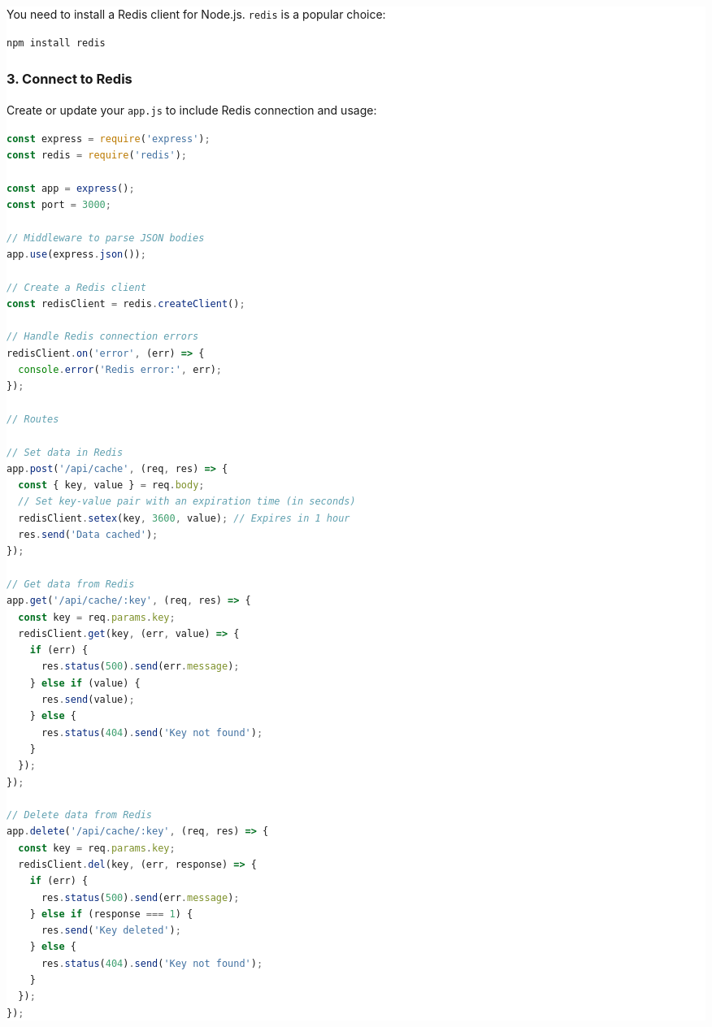 You need to install a Redis client for Node.js. `redis` is a popular choice:

```bash
npm install redis
```

### 3. Connect to Redis

Create or update your `app.js` to include Redis connection and usage:

```jsx
const express = require('express');
const redis = require('redis');

const app = express();
const port = 3000;

// Middleware to parse JSON bodies
app.use(express.json());

// Create a Redis client
const redisClient = redis.createClient();

// Handle Redis connection errors
redisClient.on('error', (err) => {
  console.error('Redis error:', err);
});

// Routes

// Set data in Redis
app.post('/api/cache', (req, res) => {
  const { key, value } = req.body;
  // Set key-value pair with an expiration time (in seconds)
  redisClient.setex(key, 3600, value); // Expires in 1 hour
  res.send('Data cached');
});

// Get data from Redis
app.get('/api/cache/:key', (req, res) => {
  const key = req.params.key;
  redisClient.get(key, (err, value) => {
    if (err) {
      res.status(500).send(err.message);
    } else if (value) {
      res.send(value);
    } else {
      res.status(404).send('Key not found');
    }
  });
});

// Delete data from Redis
app.delete('/api/cache/:key', (req, res) => {
  const key = req.params.key;
  redisClient.del(key, (err, response) => {
    if (err) {
      res.status(500).send(err.message);
    } else if (response === 1) {
      res.send('Key deleted');
    } else {
      res.status(404).send('Key not found');
    }
  });
});
```